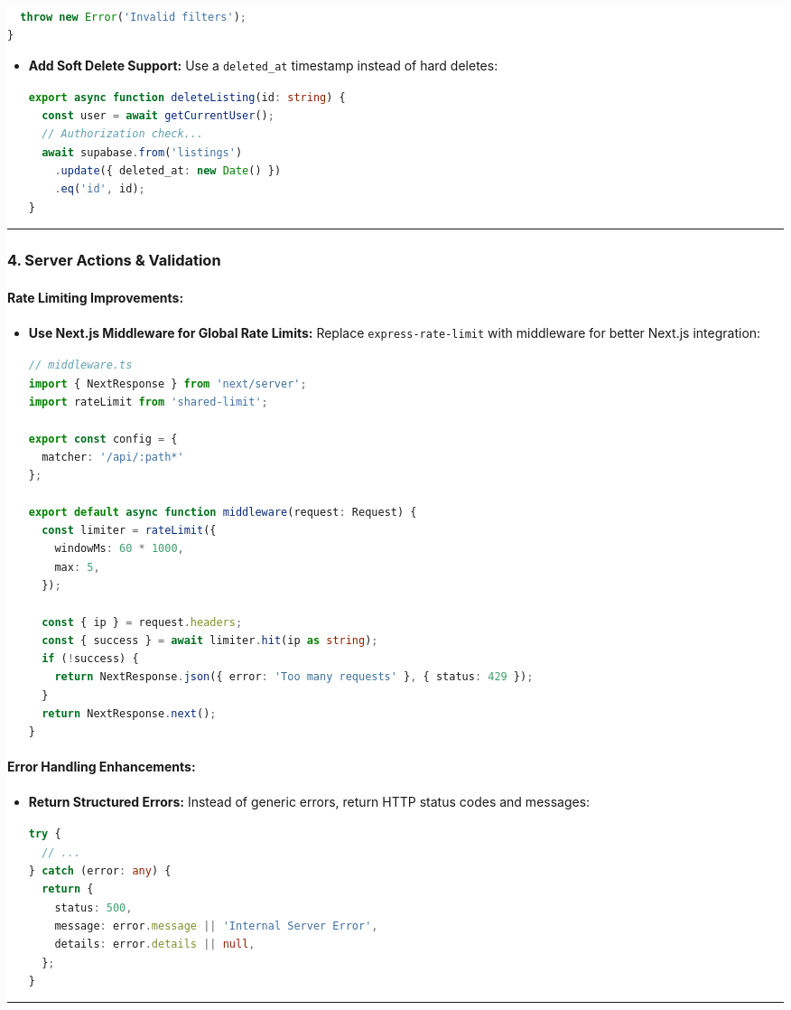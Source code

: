   ```typescript
    throw new Error('Invalid filters');
  }
  ```

- **Add Soft Delete Support:**
  Use a `deleted_at` timestamp instead of hard deletes:
  ```typescript
  export async function deleteListing(id: string) {
    const user = await getCurrentUser();
    // Authorization check...
    await supabase.from('listings')
      .update({ deleted_at: new Date() })
      .eq('id', id);
  }
  ```

---

### **4. Server Actions & Validation**
#### **Rate Limiting Improvements:**
- **Use Next.js Middleware for Global Rate Limits:**
  Replace `express-rate-limit` with middleware for better Next.js integration:
  ```typescript
  // middleware.ts
  import { NextResponse } from 'next/server';
  import rateLimit from 'shared-limit';

  export const config = {
    matcher: '/api/:path*'
  };

  export default async function middleware(request: Request) {
    const limiter = rateLimit({
      windowMs: 60 * 1000,
      max: 5,
    });

    const { ip } = request.headers;
    const { success } = await limiter.hit(ip as string);
    if (!success) {
      return NextResponse.json({ error: 'Too many requests' }, { status: 429 });
    }
    return NextResponse.next();
  }
  ```

#### **Error Handling Enhancements:**
- **Return Structured Errors:**
  Instead of generic errors, return HTTP status codes and messages:
  ```typescript
  try {
    // ...
  } catch (error: any) {
    return {
      status: 500,
      message: error.message || 'Internal Server Error',
      details: error.details || null,
    };
  }
  ```

---